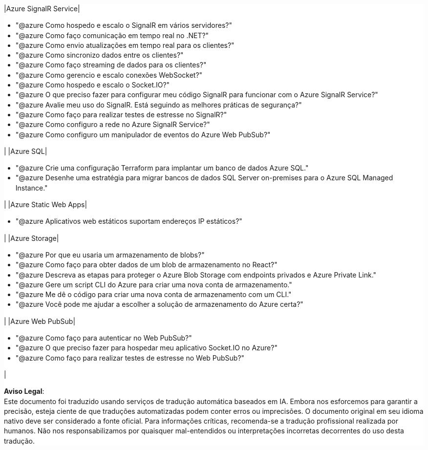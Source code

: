 |Azure SignalR Service|<ul><li>"@azure Como hospedo e escalo o SignalR em vários servidores?"</li><li>"@azure Como faço comunicação em tempo real no .NET?"</li><li>"@azure Como envio atualizações em tempo real para os clientes?"</li><li>"@azure Como sincronizo dados entre os clientes?"</li><li>"@azure Como faço streaming de dados para os clientes?"</li><li>"@azure Como gerencio e escalo conexões WebSocket?"</li><li>"@azure Como hospedo e escalo o Socket.IO?"</li><li>"@azure O que preciso fazer para configurar meu código SignalR para funcionar com o Azure SignalR Service?"</li><li>"@azure Avalie meu uso do SignalR. Está seguindo as melhores práticas de segurança?"</li><li>"@azure Como faço para realizar testes de estresse no SignalR?"</li><li>"@azure Como configuro a rede no Azure SignalR Service?"</li><li>"@azure Como configuro um manipulador de eventos do Azure Web PubSub?"</li></ul>|
|Azure SQL|<ul><li>"@azure Crie uma configuração Terraform para implantar um banco de dados Azure SQL."</li><li>"@azure Desenhe uma estratégia para migrar bancos de dados SQL Server on-premises para o Azure SQL Managed Instance."</li></ul>|
|Azure Static Web Apps|<ul><li>"@azure Aplicativos web estáticos suportam endereços IP estáticos?"</li></ul>|
|Azure Storage|<ul><li>"@azure Por que eu usaria um armazenamento de blobs?"</li><li>"@azure Como faço para obter dados de um blob de armazenamento no React?"</li><li>"@azure Descreva as etapas para proteger o Azure Blob Storage com endpoints privados e Azure Private Link."</li><li>"@azure Gere um script CLI do Azure para criar uma nova conta de armazenamento."</li><li>"@azure Me dê o código para criar uma nova conta de armazenamento com um CLI."</li><li>"@azure Você pode me ajudar a escolher a solução de armazenamento do Azure certa?"</li></ul>|
|Azure Web PubSub|<ul><li>"@azure Como faço para autenticar no Web PubSub?"</li><li>"@azure O que preciso fazer para hospedar meu aplicativo Socket.IO no Azure?"</li><li>"@azure Como faço para realizar testes de estresse no Web PubSub?"</li></ul>|

**Aviso Legal**:  
Este documento foi traduzido usando serviços de tradução automática baseados em IA. Embora nos esforcemos para garantir a precisão, esteja ciente de que traduções automatizadas podem conter erros ou imprecisões. O documento original em seu idioma nativo deve ser considerado a fonte oficial. Para informações críticas, recomenda-se a tradução profissional realizada por humanos. Não nos responsabilizamos por quaisquer mal-entendidos ou interpretações incorretas decorrentes do uso desta tradução.